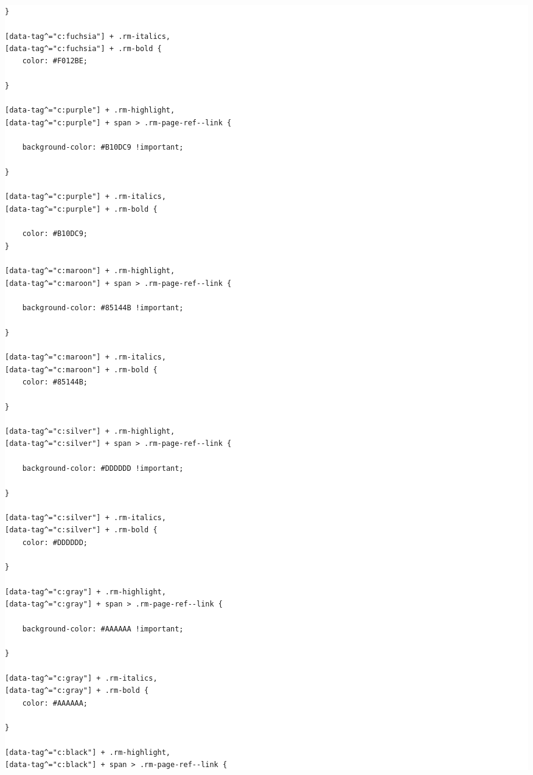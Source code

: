 ```
}

[data-tag^="c:fuchsia"] + .rm-italics, 
[data-tag^="c:fuchsia"] + .rm-bold {
    color: #F012BE;
    
}

[data-tag^="c:purple"] + .rm-highlight,
[data-tag^="c:purple"] + span > .rm-page-ref--link {

	background-color: #B10DC9 !important;

}

[data-tag^="c:purple"] + .rm-italics,
[data-tag^="c:purple"] + .rm-bold {
    
    color: #B10DC9;
}

[data-tag^="c:maroon"] + .rm-highlight,
[data-tag^="c:maroon"] + span > .rm-page-ref--link {

	background-color: #85144B !important;

}

[data-tag^="c:maroon"] + .rm-italics,
[data-tag^="c:maroon"] + .rm-bold {
    color: #85144B;
    
}

[data-tag^="c:silver"] + .rm-highlight,
[data-tag^="c:silver"] + span > .rm-page-ref--link {

	background-color: #DDDDDD !important;

}

[data-tag^="c:silver"] + .rm-italics,
[data-tag^="c:silver"] + .rm-bold {
    color: #DDDDDD;
    
}

[data-tag^="c:gray"] + .rm-highlight,
[data-tag^="c:gray"] + span > .rm-page-ref--link {

	background-color: #AAAAAA !important;

}

[data-tag^="c:gray"] + .rm-italics,
[data-tag^="c:gray"] + .rm-bold {
    color: #AAAAAA;
    
}

[data-tag^="c:black"] + .rm-highlight,
[data-tag^="c:black"] + span > .rm-page-ref--link {

```